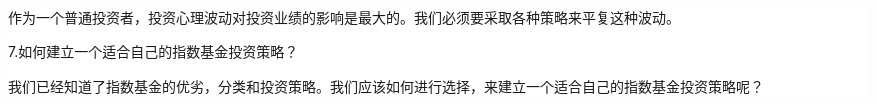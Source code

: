 






















    
作为一个普通投资者，投资心理波动对投资业绩的影响是最大的。我们必须要采取各种策略来平复这种波动。






























    
7.如何建立一个适合自己的指数基金投资策略？






























    
我们已经知道了指数基金的优劣，分类和投资策略。我们应该如何进行选择，来建立一个适合自己的指数基金投资策略呢？
